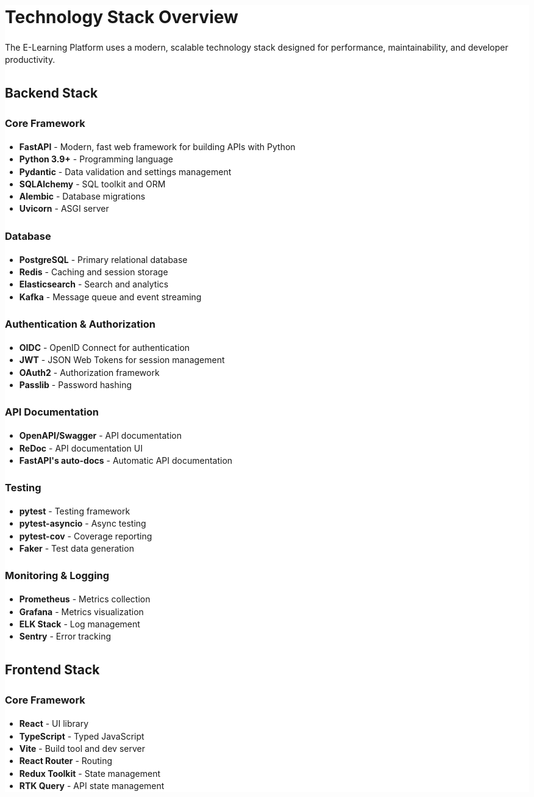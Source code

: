 # Technology Stack Overview

The E-Learning Platform uses a modern, scalable technology stack designed for performance, maintainability, and developer productivity.

## Backend Stack

### Core Framework
- **FastAPI** - Modern, fast web framework for building APIs with Python
- **Python 3.9+** - Programming language
- **Pydantic** - Data validation and settings management
- **SQLAlchemy** - SQL toolkit and ORM
- **Alembic** - Database migrations
- **Uvicorn** - ASGI server

### Database
- **PostgreSQL** - Primary relational database
- **Redis** - Caching and session storage
- **Elasticsearch** - Search and analytics
- **Kafka** - Message queue and event streaming

### Authentication & Authorization
- **OIDC** - OpenID Connect for authentication
- **JWT** - JSON Web Tokens for session management
- **OAuth2** - Authorization framework
- **Passlib** - Password hashing

### API Documentation
- **OpenAPI/Swagger** - API documentation
- **ReDoc** - API documentation UI
- **FastAPI's auto-docs** - Automatic API documentation

### Testing
- **pytest** - Testing framework
- **pytest-asyncio** - Async testing
- **pytest-cov** - Coverage reporting
- **Faker** - Test data generation

### Monitoring & Logging
- **Prometheus** - Metrics collection
- **Grafana** - Metrics visualization
- **ELK Stack** - Log management
- **Sentry** - Error tracking

## Frontend Stack

### Core Framework
- **React** - UI library
- **TypeScript** - Typed JavaScript
- **Vite** - Build tool and dev server
- **React Router** - Routing
- **Redux Toolkit** - State management
- **RTK Query** - API state management
